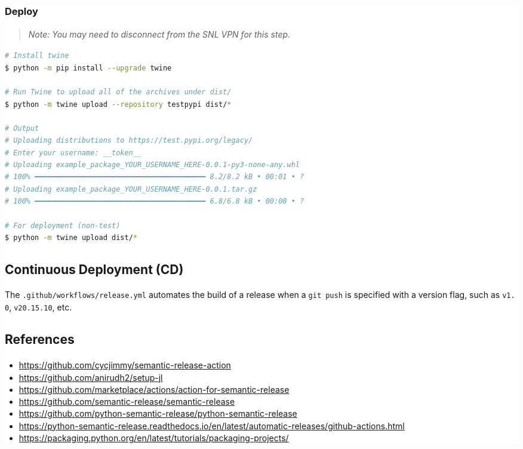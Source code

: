 ### Deploy

> *Note: You may need to disconnect from the SNL VPN for this step.*

```bash
# Install twine
$ python -m pip install --upgrade twine

# Run Twine to upload all of the archives under dist/
$ python -m twine upload --repository testpypi dist/*

# Output
# Uploading distributions to https://test.pypi.org/legacy/
# Enter your username: __token__
# Uploading example_package_YOUR_USERNAME_HERE-0.0.1-py3-none-any.whl
# 100% ━━━━━━━━━━━━━━━━━━━━━━━━━━━━━━━━━━━━━━━━ 8.2/8.2 kB • 00:01 • ?
# Uploading example_package_YOUR_USERNAME_HERE-0.0.1.tar.gz
# 100% ━━━━━━━━━━━━━━━━━━━━━━━━━━━━━━━━━━━━━━━━ 6.8/6.8 kB • 00:00 • ?

# For deployment (non-test)
$ python -m twine upload dist/*
```

## Continuous Deployment (CD)

The `.github/workflows/release.yml` automates the build of a release when a `git push` is specified with a version flag, such as `v1.0`, `v20.15.10`, etc.

## References

* https://github.com/cycjimmy/semantic-release-action
* https://github.com/anirudh2/setup-jl
* https://github.com/marketplace/actions/action-for-semantic-release
* https://github.com/semantic-release/semantic-release
* https://github.com/python-semantic-release/python-semantic-release
* https://python-semantic-release.readthedocs.io/en/latest/automatic-releases/github-actions.html
* https://packaging.python.org/en/latest/tutorials/packaging-projects/
